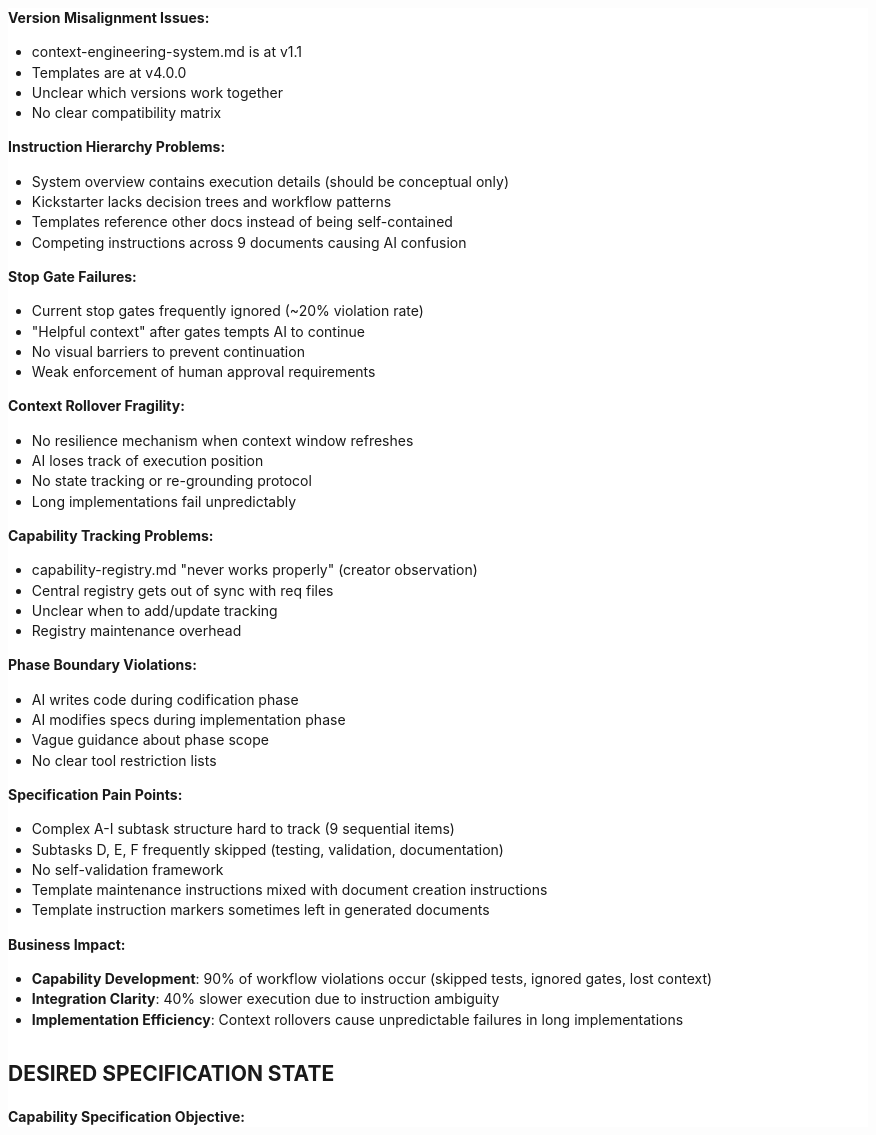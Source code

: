 **Version Misalignment Issues:**
- context-engineering-system.md is at v1.1
- Templates are at v4.0.0
- Unclear which versions work together
- No clear compatibility matrix

**Instruction Hierarchy Problems:**
- System overview contains execution details (should be conceptual only)
- Kickstarter lacks decision trees and workflow patterns
- Templates reference other docs instead of being self-contained
- Competing instructions across 9 documents causing AI confusion

**Stop Gate Failures:**
- Current stop gates frequently ignored (~20% violation rate)
- "Helpful context" after gates tempts AI to continue
- No visual barriers to prevent continuation
- Weak enforcement of human approval requirements

**Context Rollover Fragility:**
- No resilience mechanism when context window refreshes
- AI loses track of execution position
- No state tracking or re-grounding protocol
- Long implementations fail unpredictably

**Capability Tracking Problems:**
- capability-registry.md "never works properly" (creator observation)
- Central registry gets out of sync with req files
- Unclear when to add/update tracking
- Registry maintenance overhead

**Phase Boundary Violations:**
- AI writes code during codification phase
- AI modifies specs during implementation phase
- Vague guidance about phase scope
- No clear tool restriction lists

**Specification Pain Points:**
- Complex A-I subtask structure hard to track (9 sequential items)
- Subtasks D, E, F frequently skipped (testing, validation, documentation)
- No self-validation framework
- Template maintenance instructions mixed with document creation instructions
- Template instruction markers sometimes left in generated documents

**Business Impact:**
- **Capability Development**: 90% of workflow violations occur (skipped tests, ignored gates, lost context)
- **Integration Clarity**: 40% slower execution due to instruction ambiguity
- **Implementation Efficiency**: Context rollovers cause unpredictable failures in long implementations

## **DESIRED SPECIFICATION STATE**

**Capability Specification Objective:**
